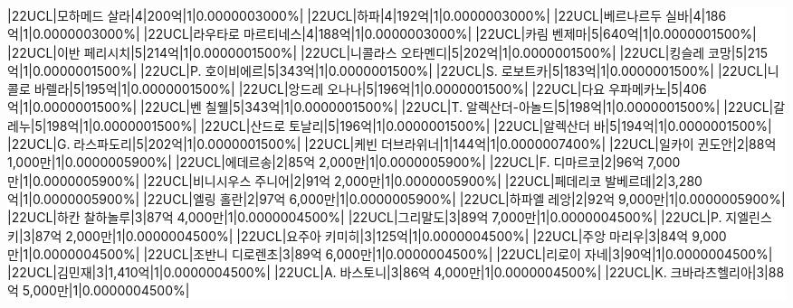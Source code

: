 |22UCL|모하메드 살라|4|200억|1|0.0000003000%|
|22UCL|하파|4|192억|1|0.0000003000%|
|22UCL|베르나르두 실바|4|186억|1|0.0000003000%|
|22UCL|라우타로 마르티네스|4|188억|1|0.0000003000%|
|22UCL|카림 벤제마|5|640억|1|0.0000001500%|
|22UCL|이반 페리시치|5|214억|1|0.0000001500%|
|22UCL|니콜라스 오타멘디|5|202억|1|0.0000001500%|
|22UCL|킹슬레 코망|5|215억|1|0.0000001500%|
|22UCL|P. 호이비에르|5|343억|1|0.0000001500%|
|22UCL|S. 로보트카|5|183억|1|0.0000001500%|
|22UCL|니콜로 바렐라|5|195억|1|0.0000001500%|
|22UCL|앙드레 오나나|5|196억|1|0.0000001500%|
|22UCL|다요 우파메카노|5|406억|1|0.0000001500%|
|22UCL|벤 칠웰|5|343억|1|0.0000001500%|
|22UCL|T. 알렉산더-아놀드|5|198억|1|0.0000001500%|
|22UCL|갈레누|5|198억|1|0.0000001500%|
|22UCL|산드로 토날리|5|196억|1|0.0000001500%|
|22UCL|알렉산더 바|5|194억|1|0.0000001500%|
|22UCL|G. 라스파도리|5|202억|1|0.0000001500%|
|22UCL|케빈 더브라위너|1|144억|1|0.0000007400%|
|22UCL|일카이 귄도안|2|88억 1,000만|1|0.0000005900%|
|22UCL|에데르송|2|85억 2,000만|1|0.0000005900%|
|22UCL|F. 디마르코|2|96억 7,000만|1|0.0000005900%|
|22UCL|비니시우스 주니어|2|91억 2,000만|1|0.0000005900%|
|22UCL|페데리코 발베르데|2|3,280억|1|0.0000005900%|
|22UCL|엘링 홀란|2|97억 6,000만|1|0.0000005900%|
|22UCL|하파엘 레앙|2|92억 9,000만|1|0.0000005900%|
|22UCL|하칸 찰하놀루|3|87억 4,000만|1|0.0000004500%|
|22UCL|그리말도|3|89억 7,000만|1|0.0000004500%|
|22UCL|P. 지엘린스키|3|87억 2,000만|1|0.0000004500%|
|22UCL|요주아 키미히|3|125억|1|0.0000004500%|
|22UCL|주앙 마리우|3|84억 9,000만|1|0.0000004500%|
|22UCL|조반니 디로렌초|3|89억 6,000만|1|0.0000004500%|
|22UCL|리로이 자네|3|90억|1|0.0000004500%|
|22UCL|김민재|3|1,410억|1|0.0000004500%|
|22UCL|A. 바스토니|3|86억 4,000만|1|0.0000004500%|
|22UCL|K. 크바라츠헬리아|3|88억 5,000만|1|0.0000004500%|